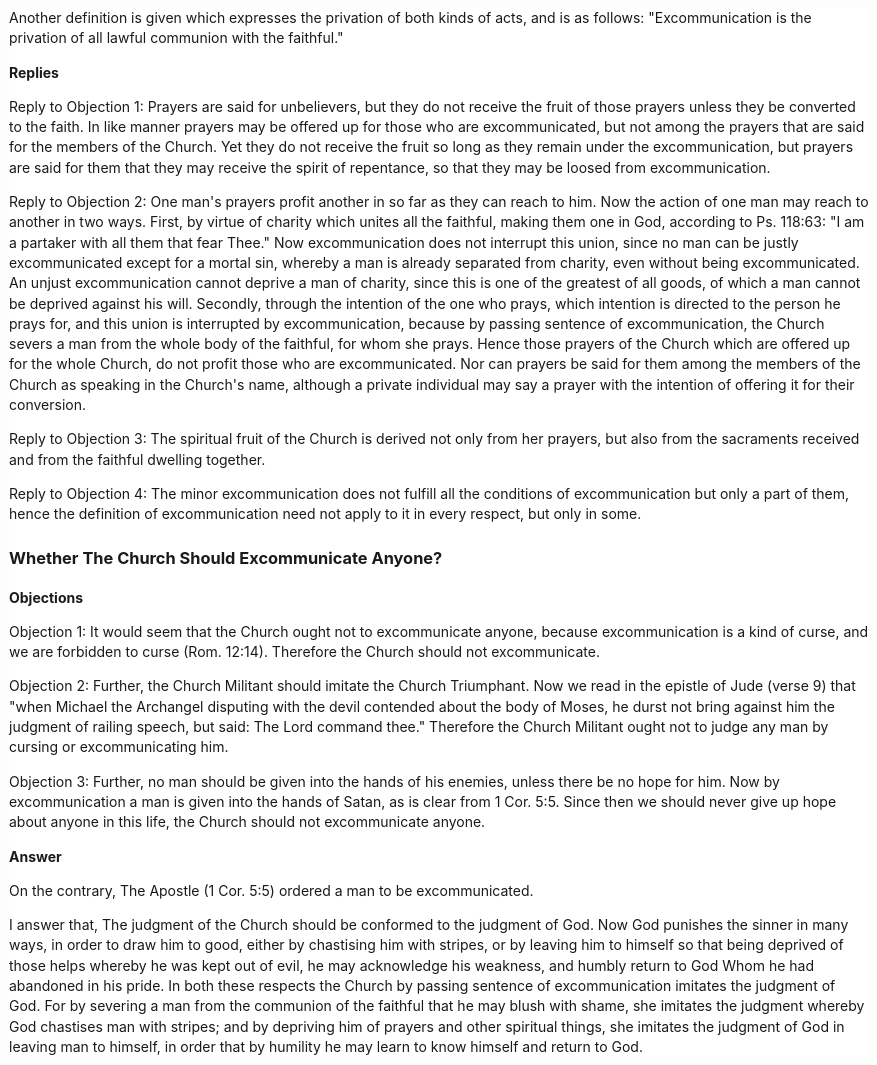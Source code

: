 Another definition is given which expresses the privation of both kinds of acts, and is as follows: "Excommunication is the privation of all lawful communion with the faithful."

**Replies**

Reply to Objection 1: Prayers are said for unbelievers, but they do not receive the fruit of those prayers unless they be converted to the faith. In like manner prayers may be offered up for those who are excommunicated, but not among the prayers that are said for the members of the Church. Yet they do not receive the fruit so long as they remain under the excommunication, but prayers are said for them that they may receive the spirit of repentance, so that they may be loosed from excommunication.

Reply to Objection 2: One man's prayers profit another in so far as they can reach to him. Now the action of one man may reach to another in two ways. First, by virtue of charity which unites all the faithful, making them one in God, according to Ps. 118:63: "I am a partaker with all them that fear Thee." Now excommunication does not interrupt this union, since no man can be justly excommunicated except for a mortal sin, whereby a man is already separated from charity, even without being excommunicated. An unjust excommunication cannot deprive a man of charity, since this is one of the greatest of all goods, of which a man cannot be deprived against his will. Secondly, through the intention of the one who prays, which intention is directed to the person he prays for, and this union is interrupted by excommunication, because by passing sentence of excommunication, the Church severs a man from the whole body of the faithful, for whom she prays. Hence those prayers of the Church which are offered up for the whole Church, do not profit those who are excommunicated. Nor can prayers be said for them among the members of the Church as speaking in the Church's name, although a private individual may say a prayer with the intention of offering it for their conversion.

Reply to Objection 3: The spiritual fruit of the Church is derived not only from her prayers, but also from the sacraments received and from the faithful dwelling together.

Reply to Objection 4: The minor excommunication does not fulfill all the conditions of excommunication but only a part of them, hence the definition of excommunication need not apply to it in every respect, but only in some.
### Whether The Church Should Excommunicate Anyone?

**Objections**

Objection 1: It would seem that the Church ought not to excommunicate anyone, because excommunication is a kind of curse, and we are forbidden to curse (Rom. 12:14). Therefore the Church should not excommunicate.

Objection 2: Further, the Church Militant should imitate the Church Triumphant. Now we read in the epistle of Jude (verse 9) that "when Michael the Archangel disputing with the devil contended about the body of Moses, he durst not bring against him the judgment of railing speech, but said: The Lord command thee." Therefore the Church Militant ought not to judge any man by cursing or excommunicating him.

Objection 3: Further, no man should be given into the hands of his enemies, unless there be no hope for him. Now by excommunication a man is given into the hands of Satan, as is clear from 1 Cor. 5:5. Since then we should never give up hope about anyone in this life, the Church should not excommunicate anyone.

**Answer**

On the contrary, The Apostle (1 Cor. 5:5) ordered a man to be excommunicated.

I answer that, The judgment of the Church should be conformed to the judgment of God. Now God punishes the sinner in many ways, in order to draw him to good, either by chastising him with stripes, or by leaving him to himself so that being deprived of those helps whereby he was kept out of evil, he may acknowledge his weakness, and humbly return to God Whom he had abandoned in his pride. In both these respects the Church by passing sentence of excommunication imitates the judgment of God. For by severing a man from the communion of the faithful that he may blush with shame, she imitates the judgment whereby God chastises man with stripes; and by depriving him of prayers and other spiritual things, she imitates the judgment of God in leaving man to himself, in order that by humility he may learn to know himself and return to God.
